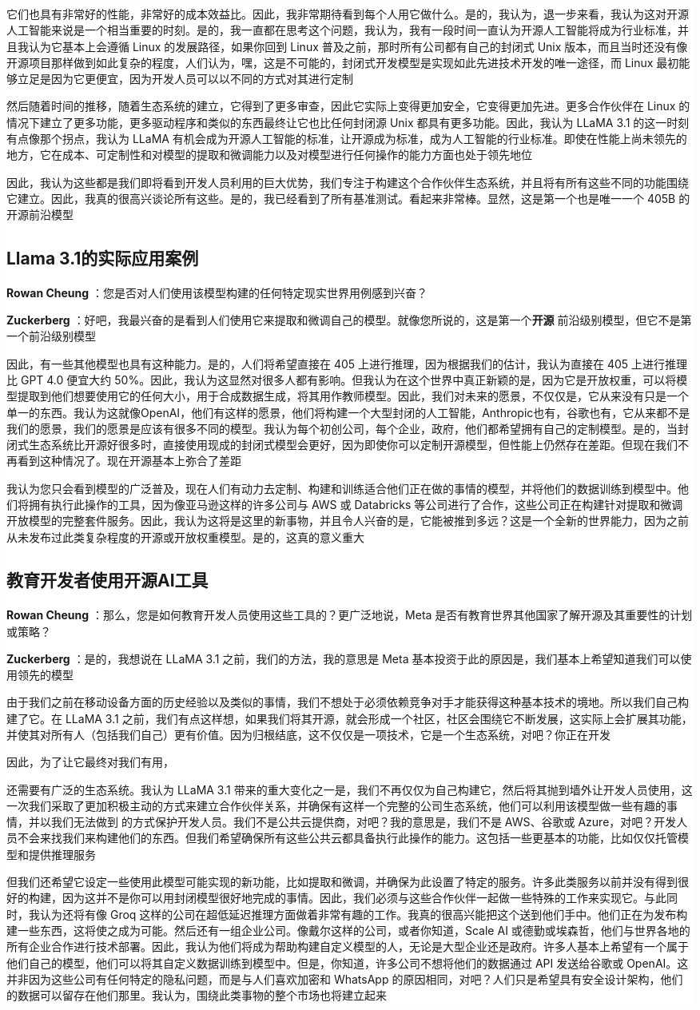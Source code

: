 它们也具有非常好的性能，非常好的成本效益比。因此，我非常期待看到每个人用它做什么。是的，我认为，退一步来看，我认为这对开源人工智能来说是一个相当重要的时刻。是的，我一直都在思考这个问题，我认为，我有一段时间一直认为开源人工智能将成为行业标准，并且我认为它基本上会遵循
Linux 的发展路径，如果你回到 Linux 普及之前，那时所有公司都有自己的封闭式 Unix
版本，而且当时还没有像开源项目那样做到如此复杂的程度，人们认为，嘿，这是不可能的，封闭式开发模型是实现如此先进技术开发的唯一途径，而 Linux
最初能够立足是因为它更便宜，因为开发人员可以以不同的方式对其进行定制

然后随着时间的推移，随着生态系统的建立，它得到了更多审查，因此它实际上变得更加安全，它变得更加先进。更多合作伙伴在 Linux
的情况下建立了更多功能，更多驱动程序和类似的东西最终让它也比任何封闭源 Unix 都具有更多功能。因此，我认为 LLaMA 3.1
的这一时刻有点像那个拐点，我认为 LLaMA
有机会成为开源人工智能的标准，让开源成为标准，成为人工智能的行业标准。即使在性能上尚未领先的地方，它在成本、可定制性和对模型的提取和微调能力以及对模型进行任何操作的能力方面也处于领先地位

因此，我认为这些都是我们即将看到开发人员利用的巨大优势，我们专注于构建这个合作伙伴生态系统，并且将有所有这些不同的功能围绕它建立。因此，我真的很高兴谈论所有这些。是的，我已经看到了所有基准测试。看起来非常棒。显然，这是第一个也是唯一一个
405B 的开源前沿模型

## Llama 3.1的实际应用案例

**Rowan Cheung** ：您是否对人们使用该模型构建的任何特定现实世界用例感到兴奋？

**Zuckerberg** ：好吧，我最兴奋的是看到人们使用它来提取和微调自己的模型。就像您所说的，这是第一个**开源**
前沿级别模型，但它不是第一个前沿级别模型

因此，有一些其他模型也具有这种能力。是的，人们将希望直接在 405 上进行推理，因为根据我们的估计，我认为直接在 405 上进行推理比 GPT 4.0
便宜大约
50%。因此，我认为这显然对很多人都有影响。但我认为在这个世界中真正新颖的是，因为它是开放权重，可以将模型提取到他们想要使用它的任何大小，用于合成数据生成，将其用作教师模型。因此，我们对未来的愿景，不仅仅是，它从来没有只是一个单一的东西。我认为这就像OpenAI，他们有这样的愿景，他们将构建一个大型封闭的人工智能，Anthropic也有，谷歌也有，它从来都不是我们的愿景，我们的愿景是应该有很多不同的模型。我认为每个初创公司，每个企业，政府，他们都希望拥有自己的定制模型。是的，当封闭式生态系统比开源好很多时，直接使用现成的封闭式模型会更好，因为即使你可以定制开源模型，但性能上仍然存在差距。但现在我们不再看到这种情况了。现在开源基本上弥合了差距

我认为您只会看到模型的广泛普及，现在人们有动力去定制、构建和训练适合他们正在做的事情的模型，并将他们的数据训练到模型中。他们将拥有执行此操作的工具，因为像亚马逊这样的许多公司与
AWS 或 Databricks
等公司进行了合作，这些公司正在构建针对提取和微调开放模型的完整套件服务。因此，我认为这将是这里的新事物，并且令人兴奋的是，它能被推到多远？这是一个全新的世界能力，因为之前从未发布过此类复杂程度的开源或开放权重模型。是的，这真的意义重大

## 教育开发者使用开源AI工具

**Rowan Cheung** ：那么，您是如何教育开发人员使用这些工具的？更广泛地说，Meta 是否有教育世界其他国家了解开源及其重要性的计划或策略？

**Zuckerberg** ：是的，我想说在 LLaMA 3.1 之前，我们的方法，我的意思是 Meta
基本投资于此的原因是，我们基本上希望知道我们可以使用领先的模型

由于我们之前在移动设备方面的历史经验以及类似的事情，我们不想处于必须依赖竞争对手才能获得这种基本技术的境地。所以我们自己构建了它。在 LLaMA 3.1
之前，我们有点这样想，如果我们将其开源，就会形成一个社区，社区会围绕它不断发展，这实际上会扩展其功能，并使其对所有人（包括我们自己）更有价值。因为归根结底，这不仅仅是一项技术，它是一个生态系统，对吧？你正在开发

因此，为了让它最终对我们有用，

还需要有广泛的生态系统。我认为 LLaMA 3.1
带来的重大变化之一是，我们不再仅仅为自己构建它，然后将其抛到墙外让开发人员使用，这一次我们采取了更加积极主动的方式来建立合作伙伴关系，并确保有这样一个完整的公司生态系统，他们可以利用该模型做一些有趣的事情，并以我们无法做到
的方式保护开发人员。我们不是公共云提供商，对吧？我的意思是，我们不是 AWS、谷歌或
Azure，对吧？开发人员不会来找我们来构建他们的东西。但我们希望确保所有这些公共云都具备执行此操作的能力。这包括一些更基本的功能，比如仅仅托管模型和提供推理服务

但我们还希望它设定一些使用此模型可能实现的新功能，比如提取和微调，并确保为此设置了特定的服务。许多此类服务以前并没有得到很好的构建，因为这并不是你可以用封闭模型很好地完成的事情。因此，我们必须与这些合作伙伴一起做一些特殊的工作来实现它。与此同时，我认为还将有像
Groq
这样的公司在超低延迟推理方面做着非常有趣的工作。我真的很高兴能把这个送到他们手中。他们正在为发布构建一些东西，这将使之成为可能。然后还有一组企业公司。像戴尔这样的公司，或者你知道，Scale
AI
或德勤或埃森哲，他们与世界各地的所有企业合作进行技术部署。因此，我认为他们将成为帮助构建自定义模型的人，无论是大型企业还是政府。许多人基本上希望有一个属于他们自己的模型，他们可以将其自定义数据训练到模型中。但是，你知道，许多公司不想将他们的数据通过
API 发送给谷歌或 OpenAI。这并非因为这些公司有任何特定的隐私问题，而是与人们喜欢加密和 WhatsApp
的原因相同，对吧？人们只是希望具有安全设计架构，他们的数据可以留存在他们那里。我认为，围绕此类事物的整个市场也将建立起来
